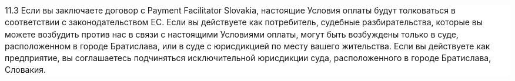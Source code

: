 11.3 Если вы заключаете договор с Payment Facilitator Slovakia, настоящие Условия оплаты будут толковаться в соответствии с законодательством ЕС. Если вы действуете как потребитель, судебные разбирательства, которые вы можете возбудить против нас в связи с настоящими Условиями оплаты, могут быть возбуждены только в суде, расположенном в городе Братислава, или в суде с юрисдикцией по месту вашего жительства. Если вы действуете как предприятие, вы соглашаетесь подчиняться исключительной юрисдикции суда, расположенного в городе Братислава, Словакия.


